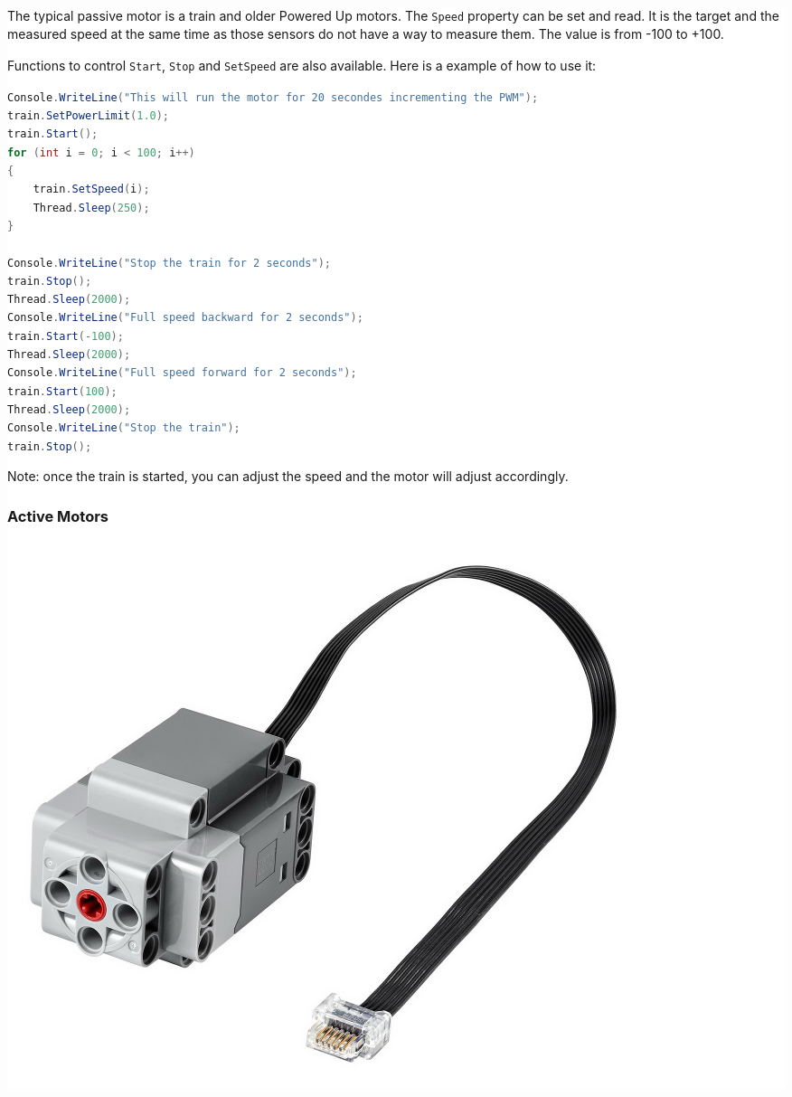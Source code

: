 The typical passive motor is a train and older Powered Up motors. The `Speed` property can be set and read. It is the target and the measured speed at the same time as those sensors do not have a way to measure them. The value is from -100 to +100.

Functions to control `Start`, `Stop` and `SetSpeed` are also available. Here is a example of how to use it:

```csharp
Console.WriteLine("This will run the motor for 20 secondes incrementing the PWM");
train.SetPowerLimit(1.0);
train.Start();
for (int i = 0; i < 100; i++)
{
    train.SetSpeed(i);
    Thread.Sleep(250);
}

Console.WriteLine("Stop the train for 2 seconds");
train.Stop();
Thread.Sleep(2000);
Console.WriteLine("Full speed backward for 2 seconds");
train.Start(-100);
Thread.Sleep(2000);
Console.WriteLine("Full speed forward for 2 seconds");
train.Start(100);
Thread.Sleep(2000);
Console.WriteLine("Stop the train");
train.Stop();
```

Note: once the train is started, you can adjust the speed and the motor will adjust accordingly.

### Active Motors

[![Active motor](active-motor.png)](https://www.bricklink.com/v2/catalog/catalogitem.page?S=88014-1&name=Technic%20XL%20Motor&category=%5BPower%20Functions%5D%5BPowered%20Up%5D#T=S&O={%22iconly%22:0})
